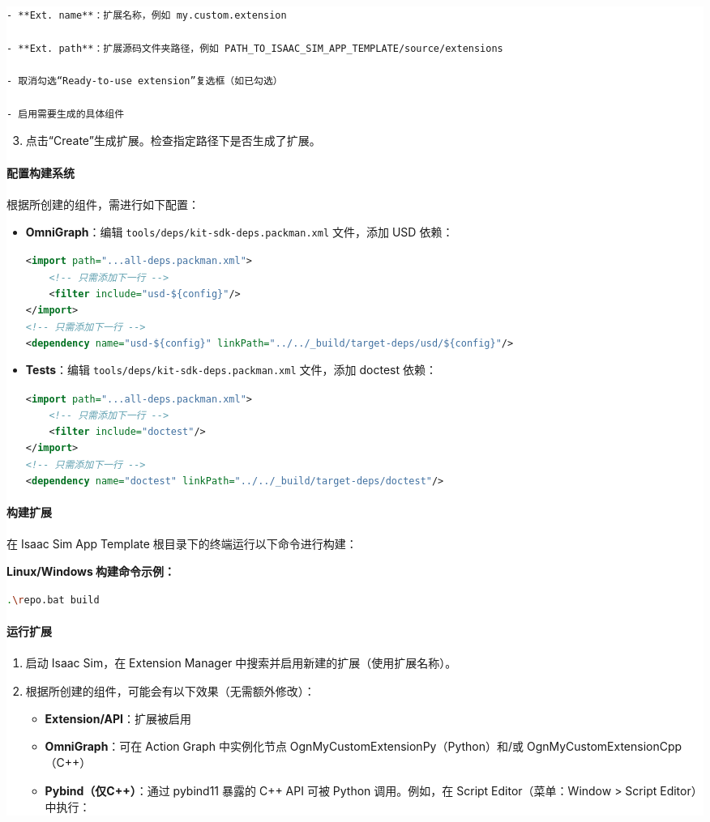     - **Ext. name**：扩展名称，例如 my.custom.extension
        
    - **Ext. path**：扩展源码文件夹路径，例如 PATH_TO_ISAAC_SIM_APP_TEMPLATE/source/extensions
        
    - 取消勾选“Ready-to-use extension”复选框（如已勾选）
        
    - 启用需要生成的具体组件
        
3. 点击“Create”生成扩展。检查指定路径下是否生成了扩展。
    

#### 配置构建系统

根据所创建的组件，需进行如下配置：

- **OmniGraph**：编辑 `tools/deps/kit-sdk-deps.packman.xml` 文件，添加 USD 依赖：
    
    ```xml
    <import path="...all-deps.packman.xml">
        <!-- 只需添加下一行 -->
        <filter include="usd-${config}"/>
    </import>
    <!-- 只需添加下一行 -->
    <dependency name="usd-${config}" linkPath="../../_build/target-deps/usd/${config}"/>
    ```
    
- **Tests**：编辑 `tools/deps/kit-sdk-deps.packman.xml` 文件，添加 doctest 依赖：
    
    ```xml
    <import path="...all-deps.packman.xml">
        <!-- 只需添加下一行 -->
        <filter include="doctest"/>
    </import>
    <!-- 只需添加下一行 -->
    <dependency name="doctest" linkPath="../../_build/target-deps/doctest"/>
    ```
    

#### 构建扩展

在 Isaac Sim App Template 根目录下的终端运行以下命令进行构建：

**Linux/Windows 构建命令示例：**

```bash
.\repo.bat build
```

#### 运行扩展

1. 启动 Isaac Sim，在 Extension Manager 中搜索并启用新建的扩展（使用扩展名称）。
    
2. 根据所创建的组件，可能会有以下效果（无需额外修改）：
    
    - **Extension/API**：扩展被启用
        
    - **OmniGraph**：可在 Action Graph 中实例化节点 OgnMyCustomExtensionPy（Python）和/或 OgnMyCustomExtensionCpp（C++）
        
    - **Pybind（仅C++）**：通过 pybind11 暴露的 C++ API 可被 Python 调用。例如，在 Script Editor（菜单：Window > Script Editor）中执行：
        